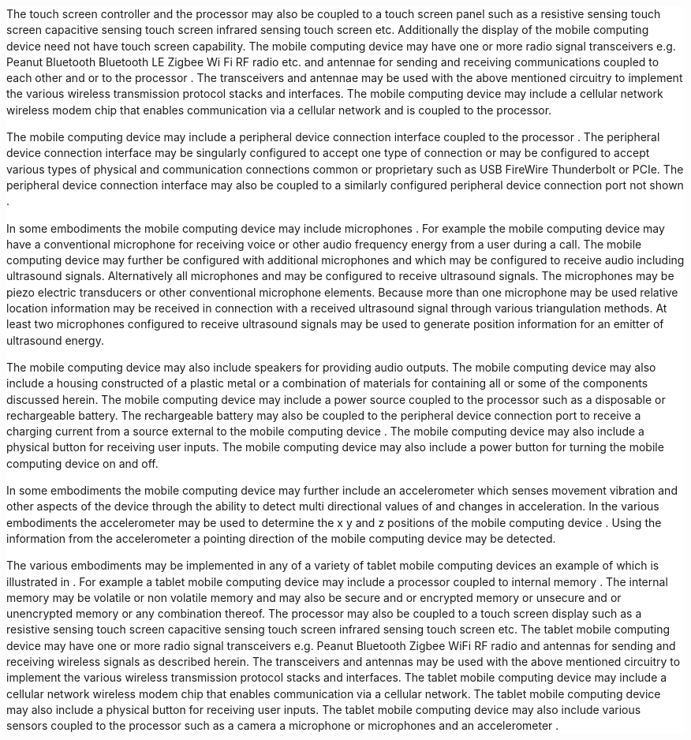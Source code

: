 The touch screen controller and the processor may also be coupled to a touch screen panel such as a resistive sensing touch screen capacitive sensing touch screen infrared sensing touch screen etc. Additionally the display of the mobile computing device need not have touch screen capability. The mobile computing device may have one or more radio signal transceivers e.g. Peanut Bluetooth Bluetooth LE Zigbee Wi Fi RF radio etc. and antennae for sending and receiving communications coupled to each other and or to the processor . The transceivers and antennae may be used with the above mentioned circuitry to implement the various wireless transmission protocol stacks and interfaces. The mobile computing device may include a cellular network wireless modem chip that enables communication via a cellular network and is coupled to the processor.

The mobile computing device may include a peripheral device connection interface coupled to the processor . The peripheral device connection interface may be singularly configured to accept one type of connection or may be configured to accept various types of physical and communication connections common or proprietary such as USB FireWire Thunderbolt or PCIe. The peripheral device connection interface may also be coupled to a similarly configured peripheral device connection port not shown .

In some embodiments the mobile computing device may include microphones . For example the mobile computing device may have a conventional microphone for receiving voice or other audio frequency energy from a user during a call. The mobile computing device may further be configured with additional microphones and which may be configured to receive audio including ultrasound signals. Alternatively all microphones and may be configured to receive ultrasound signals. The microphones may be piezo electric transducers or other conventional microphone elements. Because more than one microphone may be used relative location information may be received in connection with a received ultrasound signal through various triangulation methods. At least two microphones configured to receive ultrasound signals may be used to generate position information for an emitter of ultrasound energy.

The mobile computing device may also include speakers for providing audio outputs. The mobile computing device may also include a housing constructed of a plastic metal or a combination of materials for containing all or some of the components discussed herein. The mobile computing device may include a power source coupled to the processor such as a disposable or rechargeable battery. The rechargeable battery may also be coupled to the peripheral device connection port to receive a charging current from a source external to the mobile computing device . The mobile computing device may also include a physical button for receiving user inputs. The mobile computing device may also include a power button for turning the mobile computing device on and off.

In some embodiments the mobile computing device may further include an accelerometer which senses movement vibration and other aspects of the device through the ability to detect multi directional values of and changes in acceleration. In the various embodiments the accelerometer may be used to determine the x y and z positions of the mobile computing device . Using the information from the accelerometer a pointing direction of the mobile computing device may be detected.

The various embodiments may be implemented in any of a variety of tablet mobile computing devices an example of which is illustrated in . For example a tablet mobile computing device may include a processor coupled to internal memory . The internal memory may be volatile or non volatile memory and may also be secure and or encrypted memory or unsecure and or unencrypted memory or any combination thereof. The processor may also be coupled to a touch screen display such as a resistive sensing touch screen capacitive sensing touch screen infrared sensing touch screen etc. The tablet mobile computing device may have one or more radio signal transceivers e.g. Peanut Bluetooth Zigbee WiFi RF radio and antennas for sending and receiving wireless signals as described herein. The transceivers and antennas may be used with the above mentioned circuitry to implement the various wireless transmission protocol stacks and interfaces. The tablet mobile computing device may include a cellular network wireless modem chip that enables communication via a cellular network. The tablet mobile computing device may also include a physical button for receiving user inputs. The tablet mobile computing device may also include various sensors coupled to the processor such as a camera a microphone or microphones and an accelerometer .
